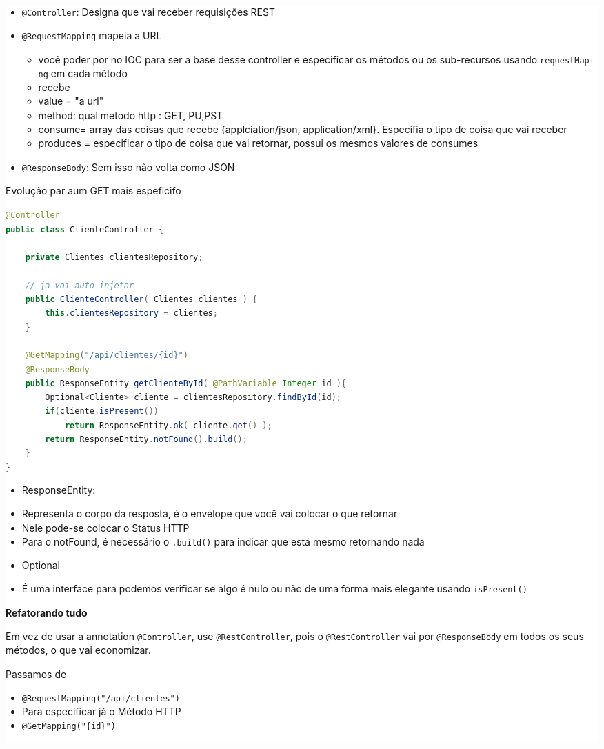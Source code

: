 + `@Controller`: Designa que vai receber requisições REST

+ `@RequestMapping` mapeia a URL
  + você poder por no IOC para ser a base desse controller e especificar os métodos ou os sub-recursos usando `requestMaping` em cada método
  + recebe
  + value = "a url"
  + method: qual metodo http : GET, PU,PST
  + consume= array das coisas que recebe {applciation/json, application/xml}. Especifia o tipo de coisa que vai receber
  + produces = especificar o tipo de coisa que vai retornar, possui os mesmos valores de consumes
+ `@ResponseBody`: Sem isso não volta como JSON

Evoluçâo par aum GET mais espeficifo

````java
@Controller
public class ClienteController {

    private Clientes clientesRepository;

    // ja vai auto-injetar
    public ClienteController( Clientes clientes ) {
        this.clientesRepository = clientes;
    }

    @GetMapping("/api/clientes/{id}")
    @ResponseBody
    public ResponseEntity getClienteById( @PathVariable Integer id ){
        Optional<Cliente> cliente = clientesRepository.findById(id);
        if(cliente.isPresent())
            return ResponseEntity.ok( cliente.get() );
        return ResponseEntity.notFound().build();
    }
}
````

+ ResponseEntity:
 - Representa o corpo da resposta, é o envelope que você vai colocar o que retornar
 - Nele pode-se colocar o Status HTTP
 - Para o notFound, é necessário o `.build()` para indicar que está mesmo retornando nada

 + Optional
  - É uma interface para podemos verificar se algo é nulo ou não de uma forma mais elegante usando `isPresent()`

 **Refatorando tudo**

 Em vez de usar a annotation `@Controller`, use `@RestController`, pois o `@RestController` vai por `@ResponseBody` em todos os seus métodos, o que vai economizar.

Passamos de

+ `@RequestMapping("/api/clientes")`
+ Para especificar já o Método HTTP
+ `@GetMapping("{id}")`

---